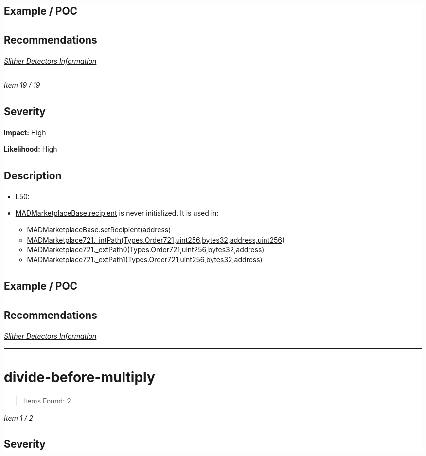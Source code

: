 
## Example / POC

## Recommendations

*[Slither Detectors Information](https://github.com/crytic/slither?s=35#detectors)*

---

_Item 19 / 19_


## Severity

**Impact:** High

**Likelihood:** High

## Description

- L50:

- [MADMarketplaceBase.recipient](https://github.com/johnashu/madnfts-solidity-contracts/tree/main/contracts/Marketplace/MADMarketplaceBase.sol#L50) is never initialized. It is used in:
	- [MADMarketplaceBase.setRecipient(address)](https://github.com/johnashu/madnfts-solidity-contracts/tree/main/contracts/Marketplace/MADMarketplaceBase.sol#L338-L347)
	- [MADMarketplace721._intPath(Types.Order721,uint256,bytes32,address,uint256)](https://github.com/johnashu/madnfts-solidity-contracts/tree/main/contracts/Marketplace/MADMarketplace721.sol#L296-L329)
	- [MADMarketplace721._extPath0(Types.Order721,uint256,bytes32,address)](https://github.com/johnashu/madnfts-solidity-contracts/tree/main/contracts/Marketplace/MADMarketplace721.sol#L331-L358)
	- [MADMarketplace721._extPath1(Types.Order721,uint256,bytes32,address)](https://github.com/johnashu/madnfts-solidity-contracts/tree/main/contracts/Marketplace/MADMarketplace721.sol#L360-L374)


## Example / POC

## Recommendations

*[Slither Detectors Information](https://github.com/crytic/slither?s=35#detectors)*

---


# divide-before-multiply

> Items Found: 2

_Item 1 / 2_


## Severity
